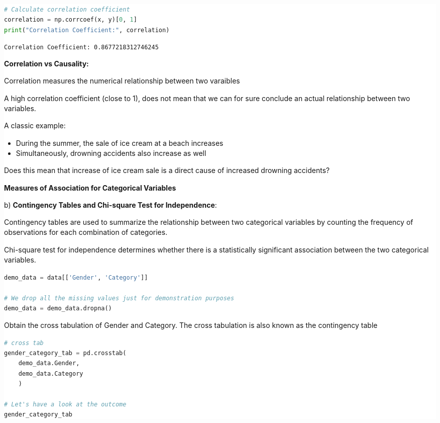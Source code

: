 
```python
# Calculate correlation coefficient
correlation = np.corrcoef(x, y)[0, 1]
print("Correlation Coefficient:", correlation)
```

    Correlation Coefficient: 0.8677218312746245


**Correlation vs Causality:**

Correlation measures the numerical relationship between two varaibles

A high correlation coefficient (close to 1), does not mean that we can for sure conclude an actual relationship between two variables.

A classic example:

<ul class="cursored-list">
<li><i class="bi bi-cursor"></i> During the summer, the sale of ice cream at a beach increases</li> 
<li><i class="bi bi-cursor"></i> Simultaneously, drowning accidents also increase as well</li> 
</ul>
  
Does this mean that increase of ice cream sale is a direct cause of increased drowning accidents?

**Measures of Association for Categorical Variables**

b) **Contingency Tables and Chi-square Test for Independence**:

<i class="bi bi-cursor"></i> Contingency tables are used to summarize the relationship between two categorical variables by counting the frequency of observations for each combination of categories.

<i class="bi bi-cursor"></i> Chi-square test for independence determines whether there is a statistically significant association between the two categorical variables.


```python
demo_data = data[['Gender', 'Category']]

# We drop all the missing values just for demonstration purposes
demo_data = demo_data.dropna()
```

Obtain the cross tabulation of Gender and Category. The cross tabulation is also known as the contingency table


```python
# cross tab
gender_category_tab = pd.crosstab(
    demo_data.Gender, 
    demo_data.Category
    )

# Let's have a look at the outcome
gender_category_tab
```



